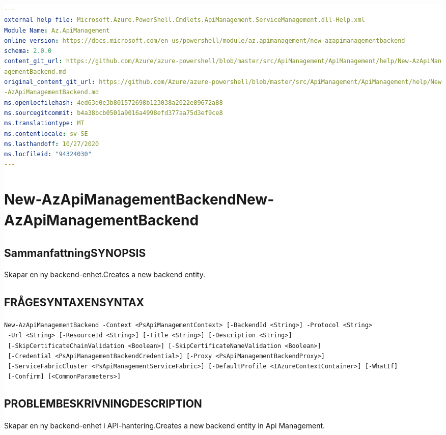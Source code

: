 ```yaml
---
external help file: Microsoft.Azure.PowerShell.Cmdlets.ApiManagement.ServiceManagement.dll-Help.xml
Module Name: Az.ApiManagement
online version: https://docs.microsoft.com/en-us/powershell/module/az.apimanagement/new-azapimanagementbackend
schema: 2.0.0
content_git_url: https://github.com/Azure/azure-powershell/blob/master/src/ApiManagement/ApiManagement/help/New-AzApiManagementBackend.md
original_content_git_url: https://github.com/Azure/azure-powershell/blob/master/src/ApiManagement/ApiManagement/help/New-AzApiManagementBackend.md
ms.openlocfilehash: 4ed63d0e3b801572698b123038a2022e89672a88
ms.sourcegitcommit: b4a38bcb0501a9016a4998efd377aa75d3ef9ce8
ms.translationtype: MT
ms.contentlocale: sv-SE
ms.lasthandoff: 10/27/2020
ms.locfileid: "94324030"
---
```

# <span data-ttu-id="ff030-101">New-AzApiManagementBackend</span><span class="sxs-lookup"><span data-stu-id="ff030-101">New-AzApiManagementBackend</span></span>

## <span data-ttu-id="ff030-102">Sammanfattning</span><span class="sxs-lookup"><span data-stu-id="ff030-102">SYNOPSIS</span></span>
<span data-ttu-id="ff030-103">Skapar en ny backend-enhet.</span><span class="sxs-lookup"><span data-stu-id="ff030-103">Creates a new backend entity.</span></span>

## <span data-ttu-id="ff030-104">FRÅGESYNTAXEN</span><span class="sxs-lookup"><span data-stu-id="ff030-104">SYNTAX</span></span>

```
New-AzApiManagementBackend -Context <PsApiManagementContext> [-BackendId <String>] -Protocol <String>
 -Url <String> [-ResourceId <String>] [-Title <String>] [-Description <String>]
 [-SkipCertificateChainValidation <Boolean>] [-SkipCertificateNameValidation <Boolean>]
 [-Credential <PsApiManagementBackendCredential>] [-Proxy <PsApiManagementBackendProxy>]
 [-ServiceFabricCluster <PsApiManagementServiceFabric>] [-DefaultProfile <IAzureContextContainer>] [-WhatIf]
 [-Confirm] [<CommonParameters>]
```

## <span data-ttu-id="ff030-105">PROBLEMBESKRIVNING</span><span class="sxs-lookup"><span data-stu-id="ff030-105">DESCRIPTION</span></span>
<span data-ttu-id="ff030-106">Skapar en ny backend-enhet i API-hantering.</span><span class="sxs-lookup"><span data-stu-id="ff030-106">Creates a new backend entity in Api Management.</span></span>
